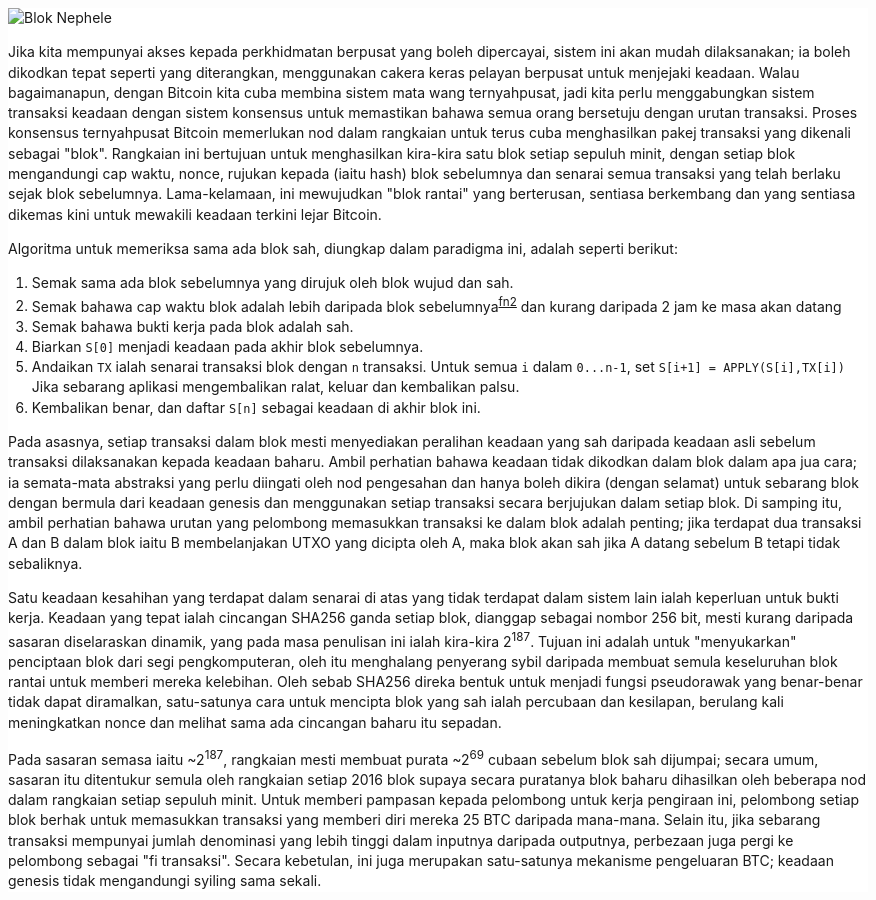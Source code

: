 ![Blok Nephele](./Nephele-blocks.png)

Jika kita mempunyai akses kepada perkhidmatan berpusat yang boleh dipercayai, sistem ini akan mudah dilaksanakan; ia boleh dikodkan tepat seperti yang diterangkan, menggunakan cakera keras pelayan berpusat untuk menjejaki keadaan. Walau bagaimanapun, dengan Bitcoin kita cuba membina sistem mata wang ternyahpusat, jadi kita perlu menggabungkan sistem transaksi keadaan dengan sistem konsensus untuk memastikan bahawa semua orang bersetuju dengan urutan transaksi. Proses konsensus ternyahpusat Bitcoin memerlukan nod dalam rangkaian untuk terus cuba menghasilkan pakej transaksi yang dikenali sebagai "blok". Rangkaian ini bertujuan untuk menghasilkan kira-kira satu blok setiap sepuluh minit, dengan setiap blok mengandungi cap waktu, nonce, rujukan kepada (iaitu hash) blok sebelumnya dan senarai semua transaksi yang telah berlaku sejak blok sebelumnya. Lama-kelamaan, ini mewujudkan "blok rantai" yang berterusan, sentiasa berkembang dan yang sentiasa dikemas kini untuk mewakili keadaan terkini lejar Bitcoin.

Algoritma untuk memeriksa sama ada blok sah, diungkap dalam paradigma ini, adalah seperti berikut:

1. Semak sama ada blok sebelumnya yang dirujuk oleh blok wujud dan sah.
2. Semak bahawa cap waktu blok adalah lebih daripada blok sebelumnya<sup>[fn2](#nota)</sup> dan kurang daripada 2 jam ke masa akan datang
3. Semak bahawa bukti kerja pada blok adalah sah.
4. Biarkan `S[0]` menjadi keadaan pada akhir blok sebelumnya.
5. Andaikan `TX` ialah senarai transaksi blok dengan `n` transaksi. Untuk semua `i` dalam `0...n-1`, set `S[i+1] = APPLY(S[i],TX[i])` Jika sebarang aplikasi mengembalikan ralat, keluar dan kembalikan palsu.
6. Kembalikan benar, dan daftar `S[n]` sebagai keadaan di akhir blok ini.

Pada asasnya, setiap transaksi dalam blok mesti menyediakan peralihan keadaan yang sah daripada keadaan asli sebelum transaksi dilaksanakan kepada keadaan baharu. Ambil perhatian bahawa keadaan tidak dikodkan dalam blok dalam apa jua cara; ia semata-mata abstraksi yang perlu diingati oleh nod pengesahan dan hanya boleh dikira (dengan selamat) untuk sebarang blok dengan bermula dari keadaan genesis dan menggunakan setiap transaksi secara berjujukan dalam setiap blok. Di samping itu, ambil perhatian bahawa urutan yang pelombong memasukkan transaksi ke dalam blok adalah penting; jika terdapat dua transaksi A dan B dalam blok iaitu B membelanjakan UTXO yang dicipta oleh A, maka blok akan sah jika A datang sebelum B tetapi tidak sebaliknya.

Satu keadaan kesahihan yang terdapat dalam senarai di atas yang tidak terdapat dalam sistem lain ialah keperluan untuk bukti kerja. Keadaan yang tepat ialah cincangan SHA256 ganda setiap blok, dianggap sebagai nombor 256 bit, mesti kurang daripada sasaran diselaraskan dinamik, yang pada masa penulisan ini ialah kira-kira 2<sup>187</sup>. Tujuan ini adalah untuk "menyukarkan" penciptaan blok dari segi pengkomputeran, oleh itu menghalang penyerang sybil daripada membuat semula keseluruhan blok rantai untuk memberi mereka kelebihan. Oleh sebab SHA256 direka bentuk untuk menjadi fungsi pseudorawak yang benar-benar tidak dapat diramalkan, satu-satunya cara untuk mencipta blok yang sah ialah percubaan dan kesilapan, berulang kali meningkatkan nonce dan melihat sama ada cincangan baharu itu sepadan.

Pada sasaran semasa iaitu ~2<sup>187</sup>, rangkaian mesti membuat purata ~2<sup>69</sup> cubaan sebelum blok sah dijumpai; secara umum, sasaran itu ditentukur semula oleh rangkaian setiap 2016 blok supaya secara puratanya blok baharu dihasilkan oleh beberapa nod dalam rangkaian setiap sepuluh minit. Untuk memberi pampasan kepada pelombong untuk kerja pengiraan ini, pelombong setiap blok berhak untuk memasukkan transaksi yang memberi diri mereka 25 BTC daripada mana-mana. Selain itu, jika sebarang transaksi mempunyai jumlah denominasi yang lebih tinggi dalam inputnya daripada outputnya, perbezaan juga pergi ke pelombong sebagai "fi transaksi". Secara kebetulan, ini juga merupakan satu-satunya mekanisme pengeluaran BTC; keadaan genesis tidak mengandungi syiling sama sekali.
